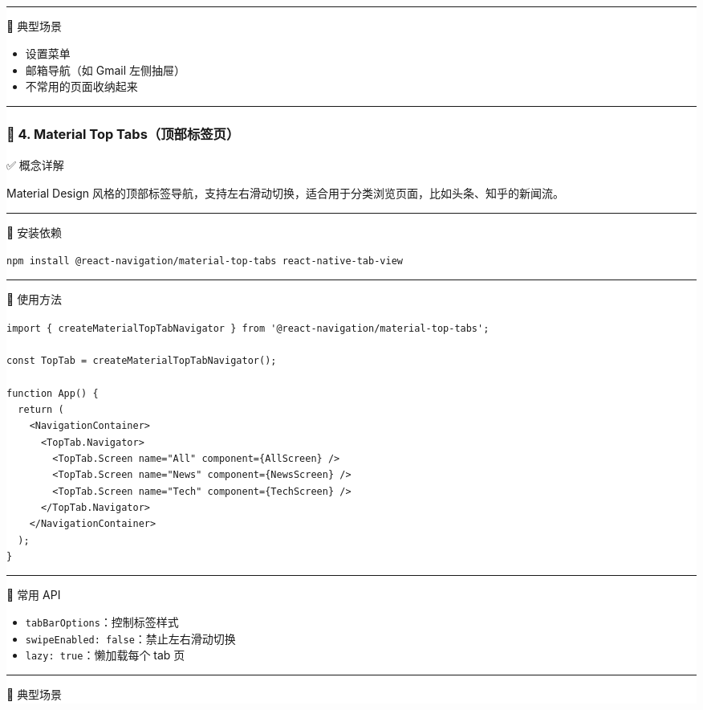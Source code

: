 ------

💬 典型场景

- 设置菜单
- 邮箱导航（如 Gmail 左侧抽屉）
- 不常用的页面收纳起来

------

### 🧭 4. Material Top Tabs（顶部标签页）

✅ 概念详解

Material Design 风格的顶部标签导航，支持左右滑动切换，适合用于分类浏览页面，比如头条、知乎的新闻流。

------

🔧 安装依赖

```bash
npm install @react-navigation/material-top-tabs react-native-tab-view
```

------

📄 使用方法

```tsx
import { createMaterialTopTabNavigator } from '@react-navigation/material-top-tabs';

const TopTab = createMaterialTopTabNavigator();

function App() {
  return (
    <NavigationContainer>
      <TopTab.Navigator>
        <TopTab.Screen name="All" component={AllScreen} />
        <TopTab.Screen name="News" component={NewsScreen} />
        <TopTab.Screen name="Tech" component={TechScreen} />
      </TopTab.Navigator>
    </NavigationContainer>
  );
}
```

------

📌 常用 API

- `tabBarOptions`：控制标签样式
- `swipeEnabled: false`：禁止左右滑动切换
- `lazy: true`：懒加载每个 tab 页

------

💬 典型场景
